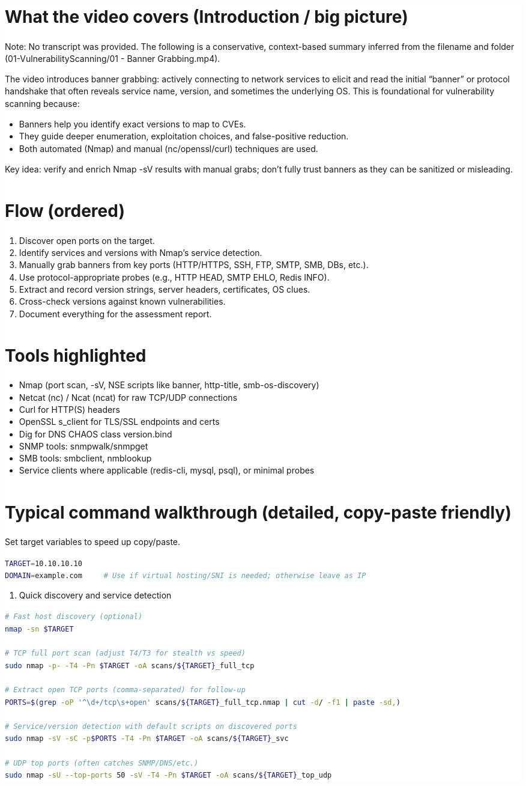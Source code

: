 # What the video covers (Introduction / big picture)
Note: No transcript was provided. The following is a conservative, context-based summary inferred from the filename and folder (01-VulnerabilityScanning/01 - Banner Grabbing.mp4).

The video introduces banner grabbing: actively connecting to network services to elicit and read the initial “banner” or protocol handshake that often reveals service name, version, and sometimes the underlying OS. This is foundational for vulnerability scanning because:
- Banners help you identify exact versions to map to CVEs.
- They guide deeper enumeration, exploitation choices, and false-positive reduction.
- Both automated (Nmap) and manual (nc/openssl/curl) techniques are used.

Key idea: verify and enrich Nmap -sV results with manual grabs; don’t fully trust banners as they can be sanitized or misleading.

# Flow (ordered)
1) Discover open ports on the target.
2) Identify services and versions with Nmap’s service detection.
3) Manually grab banners from key ports (HTTP/HTTPS, SSH, FTP, SMTP, SMB, DBs, etc.).
4) Use protocol-appropriate probes (e.g., HTTP HEAD, SMTP EHLO, Redis INFO).
5) Extract and record version strings, server headers, certificates, OS clues.
6) Cross-check versions against known vulnerabilities.
7) Document everything for the assessment report.

# Tools highlighted
- Nmap (port scan, -sV, NSE scripts like banner, http-title, smb-os-discovery)
- Netcat (nc) / Ncat (ncat) for raw TCP/UDP connections
- Curl for HTTP(S) headers
- OpenSSL s_client for TLS/SSL endpoints and certs
- Dig for DNS CHAOS class version.bind
- SNMP tools: snmpwalk/snmpget
- SMB tools: smbclient, nmblookup
- Service clients where applicable (redis-cli, mysql, psql), or minimal probes

# Typical command walkthrough (detailed, copy-paste friendly)
Set target variables to speed up copy/paste.
```bash
TARGET=10.10.10.10
DOMAIN=example.com     # Use if virtual hosting/SNI is needed; otherwise leave as IP
```

1) Quick discovery and service detection
```bash
# Fast host discovery (optional)
nmap -sn $TARGET

# TCP full port scan (adjust T4/T3 for stealth vs speed)
sudo nmap -p- -T4 -Pn $TARGET -oA scans/${TARGET}_full_tcp

# Extract open TCP ports (comma-separated) for follow-up
PORTS=$(grep -oP '^\d+/tcp\s+open' scans/${TARGET}_full_tcp.nmap | cut -d/ -f1 | paste -sd,)

# Service/version detection with default scripts on discovered ports
sudo nmap -sV -sC -p$PORTS -T4 -Pn $TARGET -oA scans/${TARGET}_svc

# UDP top ports (often catches SNMP/DNS/etc.)
sudo nmap -sU --top-ports 50 -sV -T4 -Pn $TARGET -oA scans/${TARGET}_top_udp
```
